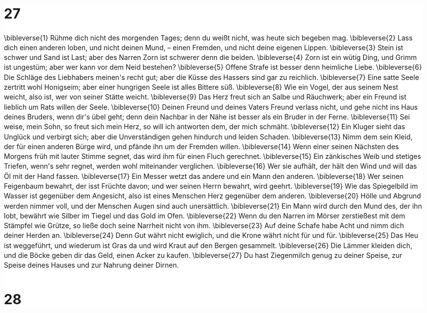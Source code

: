 # 27
\bibleverse{1} Rühme dich nicht des morgenden Tages; denn du weißt nicht, was heute sich begeben mag. \bibleverse{2} Lass dich einen anderen loben, und nicht deinen Mund, – einen Fremden, und nicht deine eigenen Lippen. \bibleverse{3} Stein ist schwer und Sand ist Last; aber des Narren Zorn ist schwerer denn die beiden. \bibleverse{4} Zorn ist ein wütig Ding, und Grimm ist ungestüm; aber wer kann vor dem Neid bestehen? \bibleverse{5} Offene Strafe ist besser denn heimliche Liebe. \bibleverse{6} Die Schläge des Liebhabers meinen's recht gut; aber die Küsse des Hassers sind gar zu reichlich. \bibleverse{7} Eine satte Seele zertritt wohl Honigseim; aber einer hungrigen Seele ist alles Bittere süß. \bibleverse{8} Wie ein Vogel, der aus seinem Nest weicht, also ist, wer von seiner Stätte weicht. \bibleverse{9} Das Herz freut sich an Salbe und Räuchwerk; aber ein Freund ist lieblich um Rats willen der Seele. \bibleverse{10} Deinen Freund und deines Vaters Freund verlass nicht, und gehe nicht ins Haus deines Bruders, wenn dir's übel geht; denn dein Nachbar in der Nähe ist besser als ein Bruder in der Ferne. \bibleverse{11} Sei weise, mein Sohn, so freut sich mein Herz, so will ich antworten dem, der mich schmäht. \bibleverse{12} Ein Kluger sieht das Unglück und verbirgt sich; aber die Unverständigen gehen hindurch und leiden Schaden. \bibleverse{13} Nimm dem sein Kleid, der für einen anderen Bürge wird, und pfände ihn um der Fremden willen. \bibleverse{14} Wenn einer seinen Nächsten des Morgens früh mit lauter Stimme segnet, das wird ihm für einen Fluch gerechnet. \bibleverse{15} Ein zänkisches Weib und stetiges Triefen, wenn's sehr regnet, werden wohl miteinander verglichen. \bibleverse{16} Wer sie aufhält, der hält den Wind und will das Öl mit der Hand fassen. \bibleverse{17} Ein Messer wetzt das andere und ein Mann den anderen. \bibleverse{18} Wer seinen Feigenbaum bewahrt, der isst Früchte davon; und wer seinen Herrn bewahrt, wird geehrt. \bibleverse{19} Wie das Spiegelbild im Wasser ist gegenüber dem Angesicht, also ist eines Menschen Herz gegenüber dem anderen. \bibleverse{20} Hölle und Abgrund werden nimmer voll, und der Menschen Augen sind auch unersättlich. \bibleverse{21} Ein Mann wird durch den Mund des, der ihn lobt, bewährt wie Silber im Tiegel und das Gold im Ofen. \bibleverse{22} Wenn du den Narren im Mörser zerstießest mit dem Stämpfel wie Grütze, so ließe doch seine Narrheit nicht von ihm. \bibleverse{23} Auf deine Schafe habe Acht und nimm dich deiner Herden an. \bibleverse{24} Denn Gut währt nicht ewiglich, und die Krone währt nicht für und für. \bibleverse{25} Das Heu ist weggeführt, und wiederum ist Gras da und wird Kraut auf den Bergen gesammelt. \bibleverse{26} Die Lämmer kleiden dich, und die Böcke geben dir das Geld, einen Acker zu kaufen. \bibleverse{27} Du hast Ziegenmilch genug zu deiner Speise, zur Speise deines Hauses und zur Nahrung deiner Dirnen.

# 28